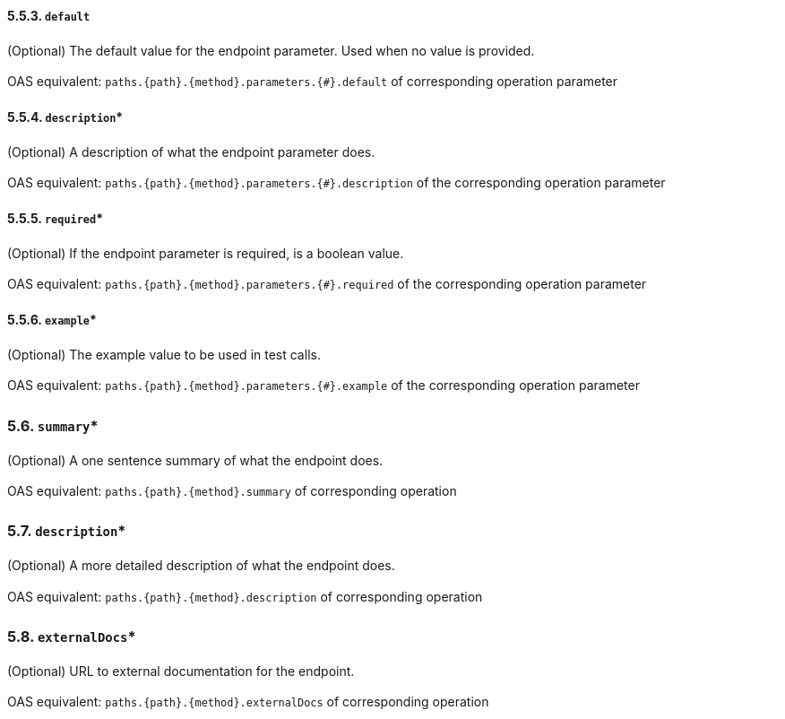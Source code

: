 #### 5.5.3. `default`

(Optional) The default value for the endpoint parameter.
Used when no value is provided.

OAS equivalent: `paths.{path}.{method}.parameters.{#}.default` of corresponding operation parameter

#### 5.5.4. `description`*

(Optional) A description of what the endpoint parameter does.

OAS equivalent: `paths.{path}.{method}.parameters.{#}.description` of the corresponding operation parameter

#### 5.5.5. `required`*

(Optional) If the endpoint parameter is required, is a boolean value.

OAS equivalent: `paths.{path}.{method}.parameters.{#}.required` of the corresponding operation parameter

#### 5.5.6. `example`*

(Optional) The example value to be used in test calls.

OAS equivalent: `paths.{path}.{method}.parameters.{#}.example` of the corresponding operation parameter

### 5.6. `summary`*

(Optional) A one sentence summary of what the endpoint does.

OAS equivalent: `paths.{path}.{method}.summary` of corresponding operation

### 5.7. `description`*

(Optional) A more detailed description of what the endpoint does.

OAS equivalent: `paths.{path}.{method}.description` of corresponding operation

### 5.8. `externalDocs`*

(Optional) URL to external documentation for the endpoint.

OAS equivalent: `paths.{path}.{method}.externalDocs` of corresponding operation
